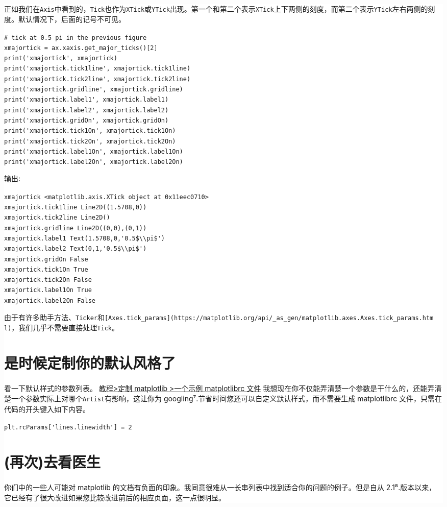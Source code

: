 正如我们在`Axis`中看到的，`Tick`也作为`XTick`或`YTick`出现。第一个和第二个表示`XTick`上下两侧的刻度，而第二个表示`YTick`左右两侧的刻度。默认情况下，后面的记号不可见。

```
# tick at 0.5 pi in the previous figure
xmajortick = ax.xaxis.get_major_ticks()[2] 
print('xmajortick', xmajortick)
print('xmajortick.tick1line', xmajortick.tick1line)
print('xmajortick.tick2line', xmajortick.tick2line)
print('xmajortick.gridline', xmajortick.gridline)
print('xmajortick.label1', xmajortick.label1)
print('xmajortick.label2', xmajortick.label2)
print('xmajortick.gridOn', xmajortick.gridOn)
print('xmajortick.tick1On', xmajortick.tick1On)
print('xmajortick.tick2On', xmajortick.tick2On)
print('xmajortick.label1On', xmajortick.label1On)
print('xmajortick.label2On', xmajortick.label2On)
```

输出:

```
xmajortick <matplotlib.axis.XTick object at 0x11eec0710>
xmajortick.tick1line Line2D((1.5708,0))
xmajortick.tick2line Line2D()
xmajortick.gridline Line2D((0,0),(0,1))
xmajortick.label1 Text(1.5708,0,'0.5$\\pi$')
xmajortick.label2 Text(0,1,'0.5$\\pi$')
xmajortick.gridOn False
xmajortick.tick1On True
xmajortick.tick2On False
xmajortick.label1On True
xmajortick.label2On False
```

由于有许多助手方法、`Ticker`和`[Axes.tick_params](https://matplotlib.org/api/_as_gen/matplotlib.axes.Axes.tick_params.html)`，我们几乎不需要直接处理`Tick`。

# 是时候定制你的默认风格了

看一下默认样式的参数列表。
[教程>定制 matplotlib >一个示例 matplotlibrc 文件](https://matplotlib.org/tutorials/introductory/customizing.html#a-sample-matplotlibrc-file)
我想现在你不仅能弄清楚一个参数是干什么的，还能弄清楚一个参数实际上对哪个`Artist`有影响，这让你为 googling⁷.节省时间您还可以自定义默认样式，而不需要生成 matplotlibrc 文件，只需在代码的开头键入如下内容。

```
plt.rcParams['lines.linewidth'] = 2
```

# (再次)去看医生

你们中的一些人可能对 matplotlib 的文档有负面的印象。我同意很难从一长串列表中找到适合你的问题的例子。但是自从 2.1⁸.版本以来，它已经有了很大改进如果您比较改进前后的相应页面，这一点很明显。
